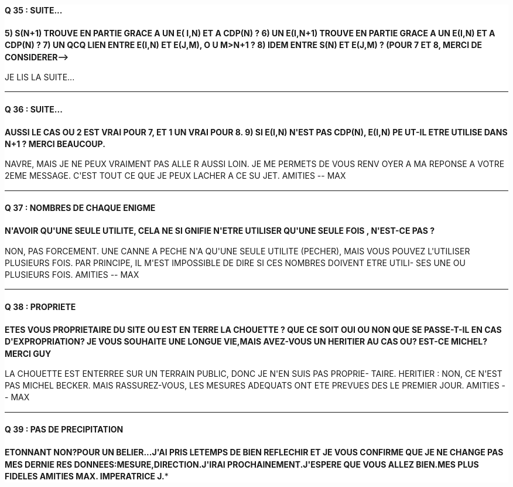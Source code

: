 
#### Q 35 : SUITE...

**5) S(N+1) TROUVE EN PARTIE GRACE A UN E( I,N) ET A
CDP(N) ? 6) UN E(I,N+1) TROUVE EN PARTIE GRACE A  UN E(I,N) ET A CDP(N) ?
 7) UN QCQ LIEN ENTRE E(I,N) ET E(J,M), O U M&gt;N+1 ? 8) IDEM ENTRE
S(N) ET E(J,M) ? (POUR 7 ET 8, MERCI DE CONSIDERER--&gt;**

JE LIS LA SUITE...

---

#### Q 36 : SUITE...

**AUSSI LE CAS OU 2 EST VRAI POUR 7, ET 1  UN VRAI POUR
8.  9) SI E(I,N) N'EST PAS CDP(N), E(I,N) PE UT-IL ETRE UTILISE DANS N+1
 ?  MERCI BEAUCOUP.**

NAVRE, MAIS JE NE PEUX VRAIMENT PAS ALLE R AUSSI LOIN.
 JE ME PERMETS DE VOUS RENV OYER A MA REPONSE A VOTRE 2EME MESSAGE.
C'EST TOUT CE QUE JE PEUX LACHER A CE SU JET. AMITIES -- MAX

---

#### Q 37 : NOMBRES DE CHAQUE ENIGME

**N'AVOIR QU'UNE SEULE UTILITE, CELA NE SI GNIFIE N'ETRE UTILISER QU'UNE SEULE FOIS , N'EST-CE PAS ?**

NON, PAS FORCEMENT. UNE CANNE A PECHE N'A QU'UNE SEULE
 UTILITE (PECHER), MAIS VOUS POUVEZ L'UTILISER PLUSIEURS FOIS. PAR
PRINCIPE, IL M'EST IMPOSSIBLE DE  DIRE SI CES NOMBRES DOIVENT ETRE
UTILI- SES UNE OU PLUSIEURS FOIS. AMITIES -- MAX

---

#### Q 38 : PROPRIETE

**ETES VOUS PROPRIETAIRE DU SITE OU EST EN TERRE LA
CHOUETTE ? QUE CE SOIT OUI OU NON QUE SE PASSE-T-IL EN CAS
D'EXPROPRIATION? JE VOUS SOUHAITE UNE LONGUE VIE,MAIS AVEZ-VOUS UN
HERITIER AU CAS OU? EST-CE MICHEL? MERCI GUY**

LA CHOUETTE EST ENTERREE SUR UN TERRAIN PUBLIC, DONC
JE N'EN SUIS PAS PROPRIE- TAIRE.  HERITIER : NON, CE N'EST PAS MICHEL
BECKER. MAIS RASSUREZ-VOUS, LES MESURES ADEQUATS ONT ETE PREVUES DES LE
PREMIER JOUR. AMITIES -- MAX

---

#### Q 39 : PAS DE PRECIPITATION

**ETONNANT NON?POUR UN BELIER...J'AI PRIS LETEMPS DE
BIEN REFLECHIR ET JE VOUS CONFIRME QUE JE NE CHANGE PAS MES DERNIE RES
DONNEES:MESURE,DIRECTION.J'IRAI PROCHAINEMENT.J'ESPERE QUE VOUS ALLEZ
BIEN.MES PLUS FIDELES AMITIES MAX.        IMPERATRICE J.***
